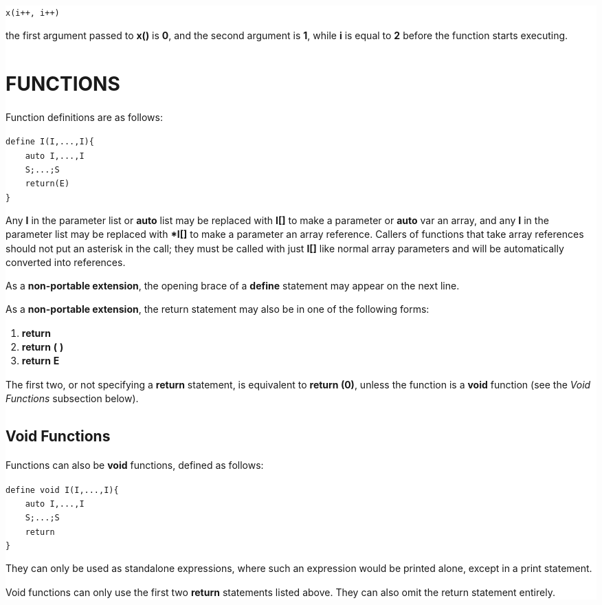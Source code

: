     x(i++, i++)

the first argument passed to **x()** is **0**, and the second argument is **1**,
while **i** is equal to **2** before the function starts executing.

# FUNCTIONS

Function definitions are as follows:

```
define I(I,...,I){
	auto I,...,I
	S;...;S
	return(E)
}
```

Any **I** in the parameter list or **auto** list may be replaced with **I[]** to
make a parameter or **auto** var an array, and any **I** in the parameter list
may be replaced with **\*I[]** to make a parameter an array reference. Callers
of functions that take array references should not put an asterisk in the call;
they must be called with just **I[]** like normal array parameters and will be
automatically converted into references.

As a **non-portable extension**, the opening brace of a **define** statement may
appear on the next line.

As a **non-portable extension**, the return statement may also be in one of the
following forms:

1.	**return**
2.	**return** **(** **)**
3.	**return** **E**

The first two, or not specifying a **return** statement, is equivalent to
**return (0)**, unless the function is a **void** function (see the *Void
Functions* subsection below).

## Void Functions

Functions can also be **void** functions, defined as follows:

```
define void I(I,...,I){
	auto I,...,I
	S;...;S
	return
}
```

They can only be used as standalone expressions, where such an expression would
be printed alone, except in a print statement.

Void functions can only use the first two **return** statements listed above.
They can also omit the return statement entirely.
